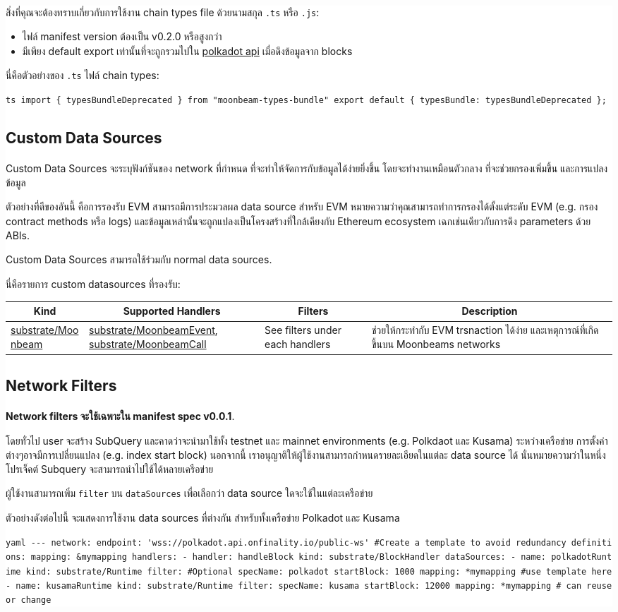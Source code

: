 สิ่งที่คุณจะต้องทราบเกี่ยวกับการใช้งาน chain types file ด้วยนามสกุล `.ts` หรือ `.js`:

- ไฟล์ manifest version ต้องเป็น v0.2.0 หรือสูงกว่า
- มีเพียง default export เท่านั้นที่จะถูกรวมไปใน [polkadot api](https://polkadot.js.org/docs/api/start/types.extend/) เมื่อดึงข้อมูลจาก blocks

นี่คือตัวอย่างของ `.ts` ไฟล์ chain types:

<CodeGroup> <CodeGroupItem title="types.ts"> ```ts
import { typesBundleDeprecated } from "moonbeam-types-bundle"
export default { typesBundle: typesBundleDeprecated }; ``` </CodeGroupItem> </CodeGroup>

## Custom Data Sources

Custom Data Sources จะระบุฟังก์ชันของ network ที่กำหนด ที่จะทำให้จัดการกับข้อมูลได้ง่ายยิ่งขึ้น โดยจะทำงานเหมือนตัวกลาง ที่จะช่วยกรองเพิ่มขึ้น และการแปลงข้อมูล

ตัวอย่างที่ดีของอันนี้ คือการรองรับ EVM สามารถมีการประมวลผล data source สำหรับ EVM หมายความว่าคุณสามารถทำการกรองได้ตั้งแต่ระดับ EVM (e.g. กรอง contract methods หรือ logs) และข้อมูลเหล่านั้นจะถูกแปลงเป็นโครงสร้างที่ใกล้เคียงกับ Ethereum ecosystem เฉกเช่นเดียวกับการดึง parameters ด้วย ABIs.

Custom Data Sources สามารถใช้ร่วมกับ normal data sources.

นี่คือรายการ custom datasources ที่รองรับ:

| Kind                                                  | Supported Handlers                                                                                       | Filters                         | Description                                                                         |
| ----------------------------------------------------- | -------------------------------------------------------------------------------------------------------- | ------------------------------- | ----------------------------------------------------------------------------------- |
| [substrate/Moonbeam](./moonbeam/#data-source-example) | [substrate/MoonbeamEvent](./moonbeam/#moonbeamevent), [substrate/MoonbeamCall](./moonbeam/#moonbeamcall) | See filters under each handlers | ช่วยให้กระทำกับ EVM trsnaction ได้ง่าย และเหตุการณ์ที่เกิดขึ้นบน Moonbeams networks |

## Network Filters

**Network filters จะใช้เฉพาะใน manifest spec v0.0.1**.

โดยทั่วไป user จะสร้าง SubQuery และคาดว่าจะนำมาใช้ทั้ง testnet และ mainnet environments (e.g. Polkdaot และ Kusama) ระหว่างเครือข่าย การตั้งค่าต่างๆอาจมีการเปลี่ยนแปลง (e.g. index start block) นอกจากนี้ เราอนุญาติให้ผู้ใช้งานสามารถกำหนดรายละเอียดในแต่ละ data source ได้ นั่นหมายความว่าในหนึ่งโปรเจ็คต์ Subquery จะสามารถนำไปใช้ได้หลายเครือข่าย

ผู้ใช้งานสามารถเพิ่ม `filter` บน `dataSources` เพื่อเลือกว่า data source ใดจะใช้ในแต่ละเครือข่าย

ตัวอย่างดังต่อไปนี้ จะแสดงการใช้งาน data sources ที่ต่างกัน สำหรับทั้งเครือข่าย Polkadot และ Kusama

<CodeGroup> <CodeGroupItem title="v0.0.1"> ```yaml --- network: endpoint: 'wss://polkadot.api.onfinality.io/public-ws' #Create a template to avoid redundancy definitions: mapping: &mymapping handlers: - handler: handleBlock kind: substrate/BlockHandler dataSources: - name: polkadotRuntime kind: substrate/Runtime filter: #Optional specName: polkadot startBlock: 1000 mapping: *mymapping #use template here - name: kusamaRuntime kind: substrate/Runtime filter: specName: kusama startBlock: 12000 mapping: *mymapping # can reuse or change ``` </CodeGroupItem>

</CodeGroup>
